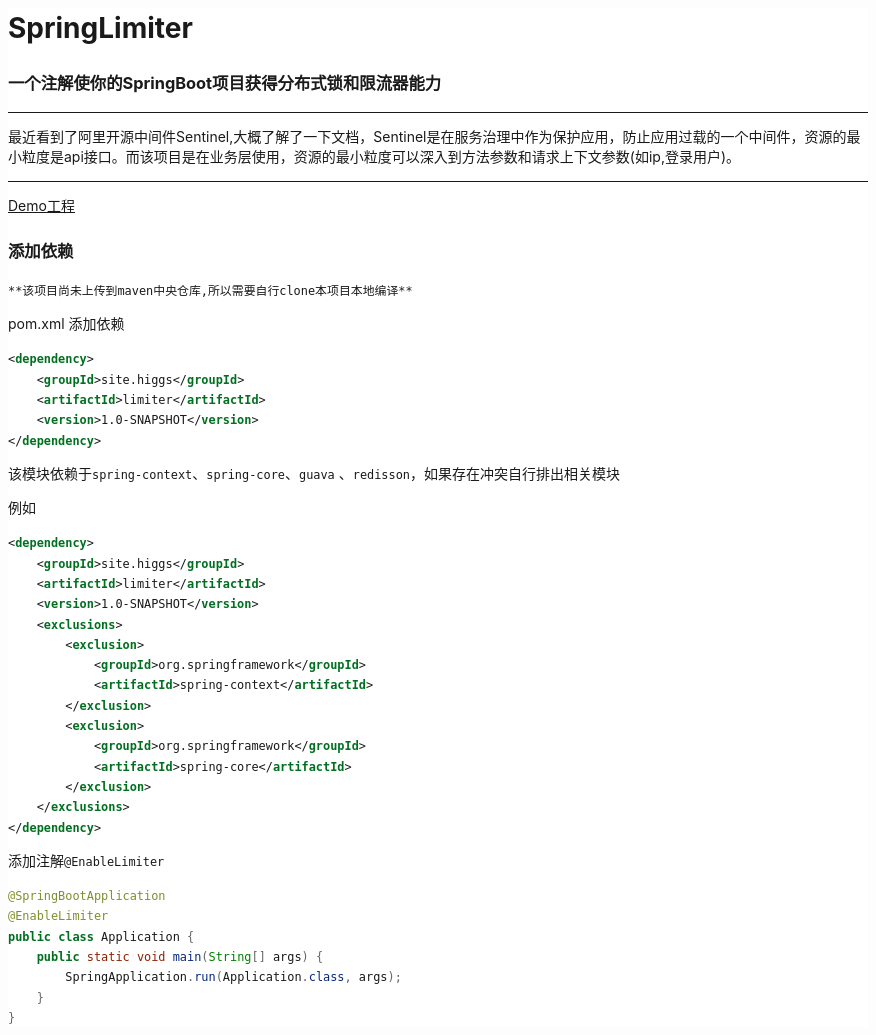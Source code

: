 

# SpringLimiter

### 一个注解使你的SpringBoot项目获得分布式锁和限流器能力



----
最近看到了阿里开源中间件Sentinel,大概了解了一下文档，Sentinel是在服务治理中作为保护应用，防止应用过载的一个中间件，资源的最小粒度是api接口。而该项目是在业务层使用，资源的最小粒度可以深入到方法参数和请求上下文参数(如ip,登录用户)。

----
[Demo工程](https://github.com/jjj124/SpringLimiterDemo)
### 添加依赖

`**该项目尚未上传到maven中央仓库,所以需要自行clone本项目本地编译**`

  pom.xml 添加依赖

```xml
<dependency>
	<groupId>site.higgs</groupId>
	<artifactId>limiter</artifactId>
	<version>1.0-SNAPSHOT</version>
</dependency>
```

该模块依赖于`spring-context`、`spring-core`、`guava` 、`redisson`，如果存在冲突自行排出相关模块

例如

```xml
<dependency>
	<groupId>site.higgs</groupId>
	<artifactId>limiter</artifactId>
	<version>1.0-SNAPSHOT</version>
	<exclusions>
		<exclusion>
			<groupId>org.springframework</groupId>
			<artifactId>spring-context</artifactId>
		</exclusion>
		<exclusion>
			<groupId>org.springframework</groupId>
			<artifactId>spring-core</artifactId>
		</exclusion>
	</exclusions>
</dependency>
```

添加注解`@EnableLimiter`

```java
@SpringBootApplication
@EnableLimiter
public class Application {
	public static void main(String[] args) {
		SpringApplication.run(Application.class, args);
	}
}
```
